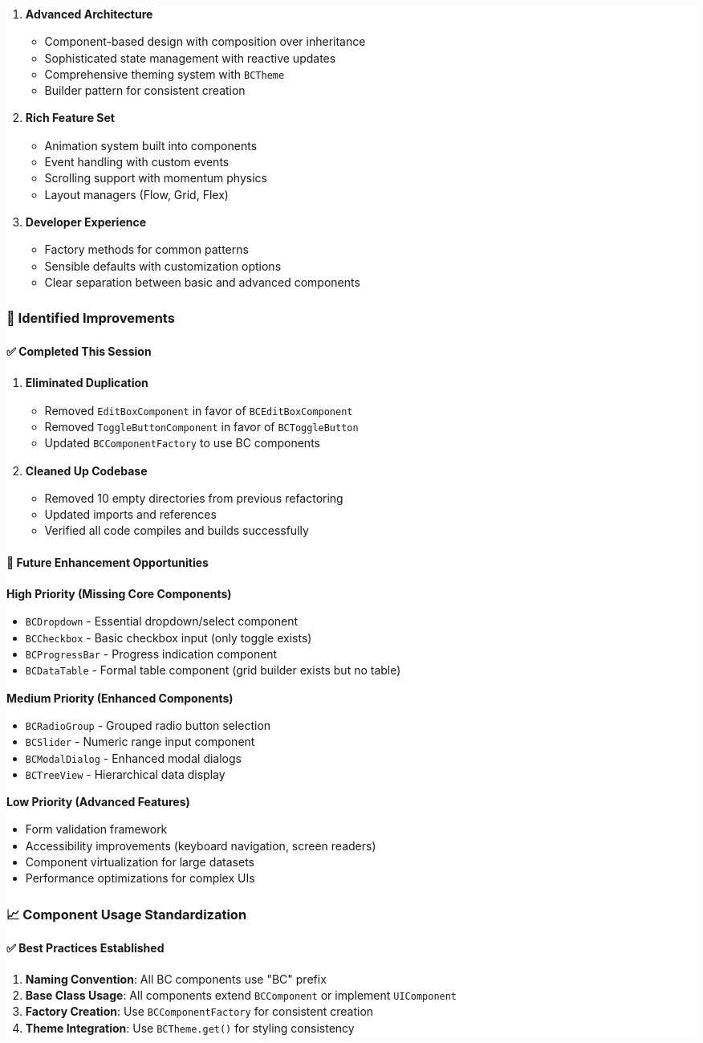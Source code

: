 1. **Advanced Architecture**
   - Component-based design with composition over inheritance
   - Sophisticated state management with reactive updates
   - Comprehensive theming system with `BCTheme`
   - Builder pattern for consistent creation

2. **Rich Feature Set**
   - Animation system built into components
   - Event handling with custom events
   - Scrolling support with momentum physics
   - Layout managers (Flow, Grid, Flex)

3. **Developer Experience**
   - Factory methods for common patterns
   - Sensible defaults with customization options
   - Clear separation between basic and advanced components

### 🔧 Identified Improvements

#### ✅ **Completed This Session**
1. **Eliminated Duplication**
   - Removed `EditBoxComponent` in favor of `BCEditBoxComponent`
   - Removed `ToggleButtonComponent` in favor of `BCToggleButton`
   - Updated `BCComponentFactory` to use BC components

2. **Cleaned Up Codebase**
   - Removed 10 empty directories from previous refactoring
   - Updated imports and references
   - Verified all code compiles and builds successfully

#### 🎯 **Future Enhancement Opportunities**

**High Priority (Missing Core Components)**
- `BCDropdown` - Essential dropdown/select component
- `BCCheckbox` - Basic checkbox input (only toggle exists)
- `BCProgressBar` - Progress indication component
- `BCDataTable` - Formal table component (grid builder exists but no table)

**Medium Priority (Enhanced Components)**
- `BCRadioGroup` - Grouped radio button selection
- `BCSlider` - Numeric range input component
- `BCModalDialog` - Enhanced modal dialogs
- `BCTreeView` - Hierarchical data display

**Low Priority (Advanced Features)**
- Form validation framework
- Accessibility improvements (keyboard navigation, screen readers)
- Component virtualization for large datasets
- Performance optimizations for complex UIs

### 📈 Component Usage Standardization

#### ✅ **Best Practices Established**
1. **Naming Convention**: All BC components use "BC" prefix
2. **Base Class Usage**: All components extend `BCComponent` or implement `UIComponent`
3. **Factory Creation**: Use `BCComponentFactory` for consistent creation
4. **Theme Integration**: Use `BCTheme.get()` for styling consistency
